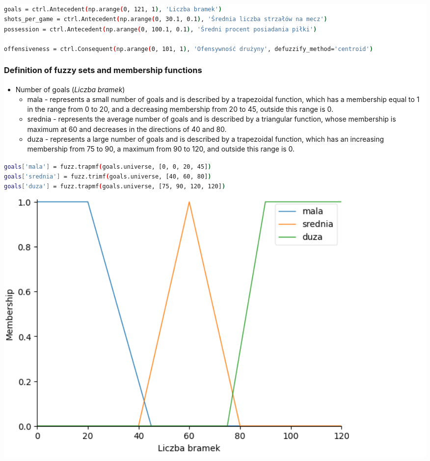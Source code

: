 ```bash
goals = ctrl.Antecedent(np.arange(0, 121, 1), 'Liczba bramek')
shots_per_game = ctrl.Antecedent(np.arange(0, 30.1, 0.1), 'Średnia liczba strzałów na mecz')
possession = ctrl.Antecedent(np.arange(0, 100.1, 0.1), 'Średni procent posiadania piłki')

offensiveness = ctrl.Consequent(np.arange(0, 101, 1), 'Ofensywność drużyny', defuzzify_method='centroid')
```

### Definition of fuzzy sets and membership functions

- Number of goals (*Liczba bramek*)
  - mala - represents a small number of goals and is described by a trapezoidal function, which has a membership equal to 1 in the range from 0 to 20, and a decreasing membership from 20 to 45, outside this range is 0.
  - srednia - represents the average number of goals and is described by a triangular function, whose membership is maximum at 60 and decreases in the directions of 40 and 80.
  - duza - represents a large number of goals and is described by a trapezoidal function, which has an increasing membership from 75 to 90, a maximum from 90 to 120, and outside this range is 0.

```bash
goals['mala'] = fuzz.trapmf(goals.universe, [0, 0, 20, 45])
goals['srednia'] = fuzz.trimf(goals.universe, [40, 60, 80])
goals['duza'] = fuzz.trapmf(goals.universe, [75, 90, 120, 120])
```

![6](github-img/6.png)
